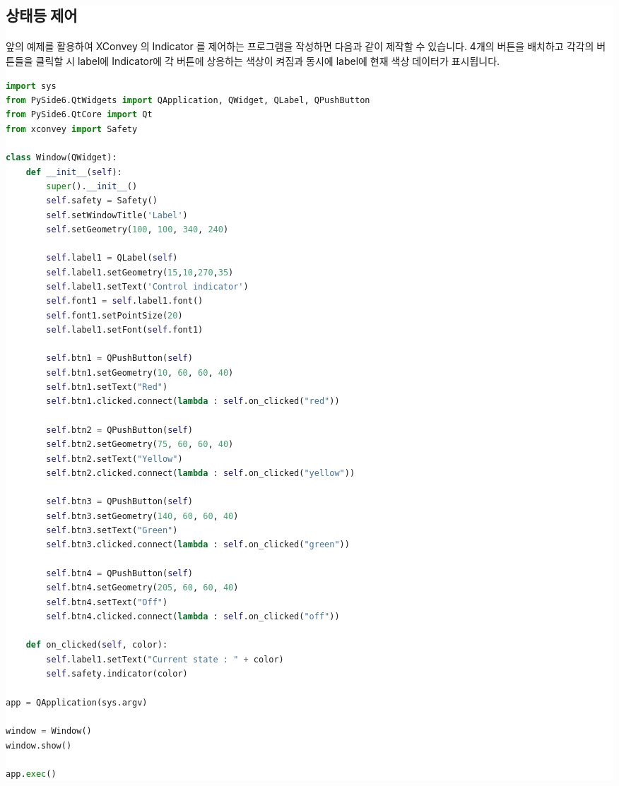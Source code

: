## 상태등 제어 
앞의 예제를 활용하여 XConvey 의 Indicator 를 제어하는 프로그램을 작성하면 다음과 같이 제작할 수 있습니다. 4개의 버튼을 배치하고 각각의 버튼들을 클릭할 시 label에 Indicator에 각 버튼에 상응하는 색상이 켜짐과 동시에 label에 현재 색상 데이터가 표시됩니다. 

```python
import sys
from PySide6.QtWidgets import QApplication, QWidget, QLabel, QPushButton
from PySide6.QtCore import Qt
from xconvey import Safety

class Window(QWidget):
    def __init__(self):
        super().__init__()
        self.safety = Safety()
        self.setWindowTitle('Label')
        self.setGeometry(100, 100, 340, 240)

        self.label1 = QLabel(self)
        self.label1.setGeometry(15,10,270,35)
        self.label1.setText('Control indicator')
        self.font1 = self.label1.font()
        self.font1.setPointSize(20)
        self.label1.setFont(self.font1)

        self.btn1 = QPushButton(self)
        self.btn1.setGeometry(10, 60, 60, 40)
        self.btn1.setText("Red")
        self.btn1.clicked.connect(lambda : self.on_clicked("red"))

        self.btn2 = QPushButton(self)
        self.btn2.setGeometry(75, 60, 60, 40)
        self.btn2.setText("Yellow")
        self.btn2.clicked.connect(lambda : self.on_clicked("yellow"))

        self.btn3 = QPushButton(self)
        self.btn3.setGeometry(140, 60, 60, 40)
        self.btn3.setText("Green")
        self.btn3.clicked.connect(lambda : self.on_clicked("green"))
        
        self.btn4 = QPushButton(self)
        self.btn4.setGeometry(205, 60, 60, 40)
        self.btn4.setText("Off")
        self.btn4.clicked.connect(lambda : self.on_clicked("off"))

    def on_clicked(self, color):
        self.label1.setText("Current state : " + color)
        self.safety.indicator(color)

app = QApplication(sys.argv)

window = Window()
window.show()

app.exec()
```
